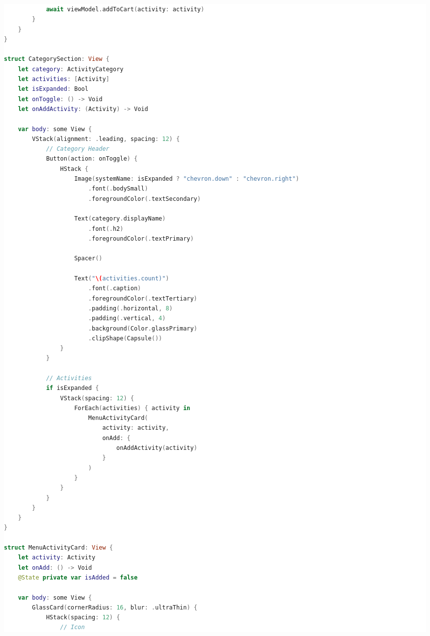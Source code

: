 ```swift
            await viewModel.addToCart(activity: activity)
        }
    }
}

struct CategorySection: View {
    let category: ActivityCategory
    let activities: [Activity]
    let isExpanded: Bool
    let onToggle: () -> Void
    let onAddActivity: (Activity) -> Void
    
    var body: some View {
        VStack(alignment: .leading, spacing: 12) {
            // Category Header
            Button(action: onToggle) {
                HStack {
                    Image(systemName: isExpanded ? "chevron.down" : "chevron.right")
                        .font(.bodySmall)
                        .foregroundColor(.textSecondary)
                    
                    Text(category.displayName)
                        .font(.h2)
                        .foregroundColor(.textPrimary)
                    
                    Spacer()
                    
                    Text("\(activities.count)")
                        .font(.caption)
                        .foregroundColor(.textTertiary)
                        .padding(.horizontal, 8)
                        .padding(.vertical, 4)
                        .background(Color.glassPrimary)
                        .clipShape(Capsule())
                }
            }
            
            // Activities
            if isExpanded {
                VStack(spacing: 12) {
                    ForEach(activities) { activity in
                        MenuActivityCard(
                            activity: activity,
                            onAdd: {
                                onAddActivity(activity)
                            }
                        )
                    }
                }
            }
        }
    }
}

struct MenuActivityCard: View {
    let activity: Activity
    let onAdd: () -> Void
    @State private var isAdded = false
    
    var body: some View {
        GlassCard(cornerRadius: 16, blur: .ultraThin) {
            HStack(spacing: 12) {
                // Icon
```